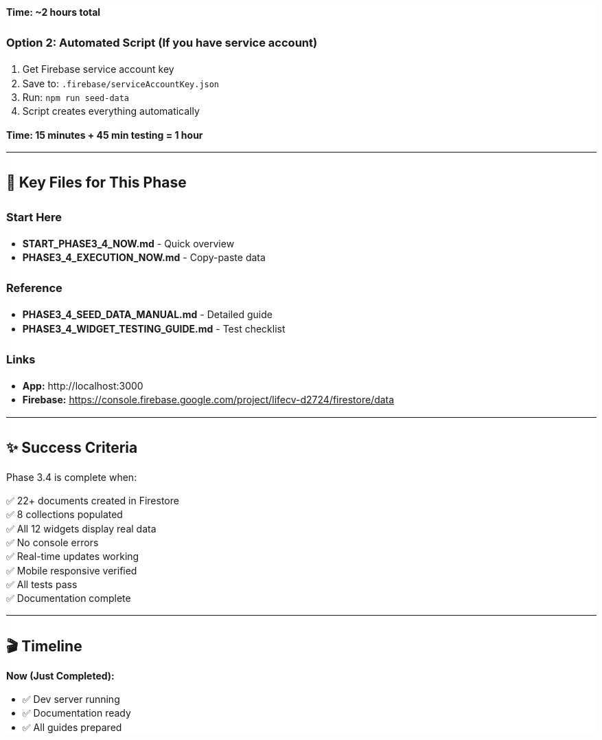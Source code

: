 **Time: ~2 hours total**

### Option 2: Automated Script (If you have service account)

1. Get Firebase service account key
2. Save to: `.firebase/serviceAccountKey.json`
3. Run: `npm run seed-data`
4. Script creates everything automatically

**Time: 15 minutes + 45 min testing = 1 hour**

---

## 📍 Key Files for This Phase

### Start Here
- **START_PHASE3_4_NOW.md** - Quick overview
- **PHASE3_4_EXECUTION_NOW.md** - Copy-paste data

### Reference
- **PHASE3_4_SEED_DATA_MANUAL.md** - Detailed guide
- **PHASE3_4_WIDGET_TESTING_GUIDE.md** - Test checklist

### Links
- **App:** http://localhost:3000
- **Firebase:** https://console.firebase.google.com/project/lifecv-d2724/firestore/data

---

## ✨ Success Criteria

Phase 3.4 is complete when:

✅ 22+ documents created in Firestore  
✅ 8 collections populated  
✅ All 12 widgets display real data  
✅ No console errors  
✅ Real-time updates working  
✅ Mobile responsive verified  
✅ All tests pass  
✅ Documentation complete  

---

## 🎬 Timeline

**Now (Just Completed):**
- ✅ Dev server running
- ✅ Documentation ready
- ✅ All guides prepared
